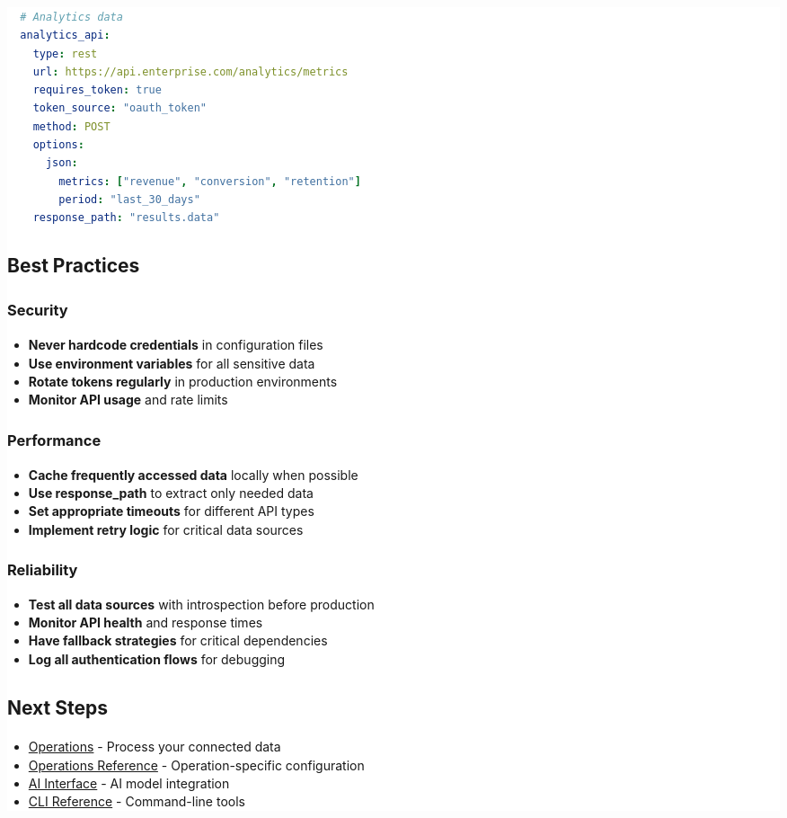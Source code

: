 ```yaml
  # Analytics data
  analytics_api:
    type: rest
    url: https://api.enterprise.com/analytics/metrics
    requires_token: true
    token_source: "oauth_token"
    method: POST
    options:
      json:
        metrics: ["revenue", "conversion", "retention"]
        period: "last_30_days"
    response_path: "results.data"
```

## Best Practices

### Security
- **Never hardcode credentials** in configuration files
- **Use environment variables** for all sensitive data
- **Rotate tokens regularly** in production environments
- **Monitor API usage** and rate limits

### Performance
- **Cache frequently accessed data** locally when possible
- **Use response_path** to extract only needed data
- **Set appropriate timeouts** for different API types
- **Implement retry logic** for critical data sources

### Reliability
- **Test all data sources** with introspection before production
- **Monitor API health** and response times
- **Have fallback strategies** for critical dependencies
- **Log all authentication flows** for debugging

## Next Steps

- [Operations](../operations/) - Process your connected data
- [Operations Reference](../operations/) - Operation-specific configuration
- [AI Interface](./ai-interface.md) - AI model integration
- [CLI Reference](../cli-reference/run-command.md) - Command-line tools